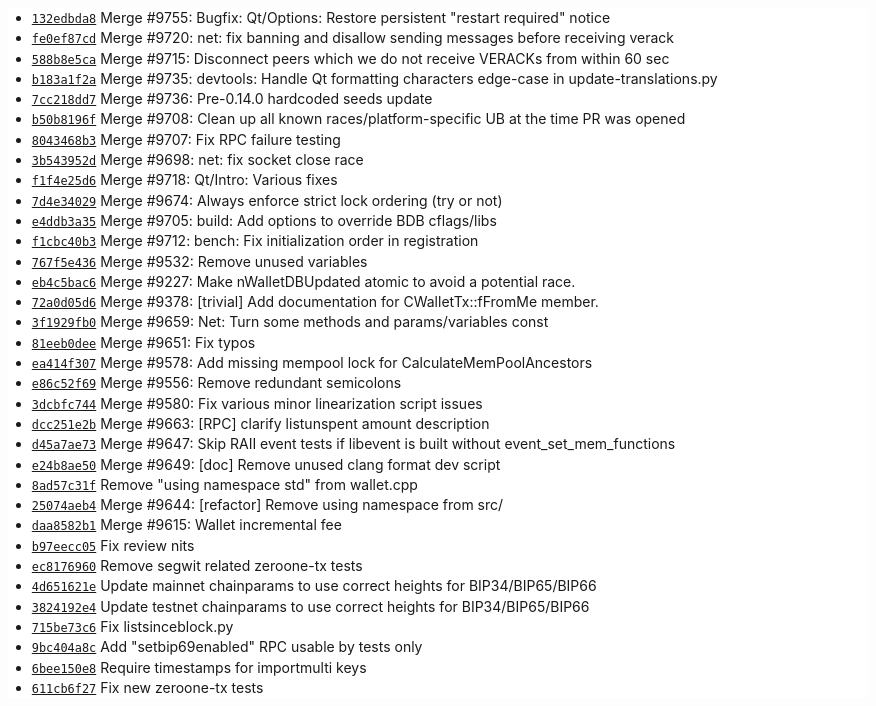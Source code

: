 - [`132edbda8`](https://github.com/zeroonepay/zeroone/commit/132edbda8) Merge #9755: Bugfix: Qt/Options: Restore persistent "restart required" notice
- [`fe0ef87cd`](https://github.com/zeroonepay/zeroone/commit/fe0ef87cd) Merge #9720: net: fix banning and disallow sending messages before receiving verack
- [`588b8e5ca`](https://github.com/zeroonepay/zeroone/commit/588b8e5ca) Merge #9715: Disconnect peers which we do not receive VERACKs from within 60 sec
- [`b183a1f2a`](https://github.com/zeroonepay/zeroone/commit/b183a1f2a) Merge #9735: devtools: Handle Qt formatting characters edge-case in update-translations.py
- [`7cc218dd7`](https://github.com/zeroonepay/zeroone/commit/7cc218dd7) Merge #9736: Pre-0.14.0 hardcoded seeds update
- [`b50b8196f`](https://github.com/zeroonepay/zeroone/commit/b50b8196f) Merge #9708: Clean up all known races/platform-specific UB at the time PR was opened
- [`8043468b3`](https://github.com/zeroonepay/zeroone/commit/8043468b3) Merge #9707: Fix RPC failure testing
- [`3b543952d`](https://github.com/zeroonepay/zeroone/commit/3b543952d) Merge #9698: net: fix socket close race
- [`f1f4e25d6`](https://github.com/zeroonepay/zeroone/commit/f1f4e25d6) Merge #9718: Qt/Intro: Various fixes
- [`7d4e34029`](https://github.com/zeroonepay/zeroone/commit/7d4e34029) Merge #9674: Always enforce strict lock ordering (try or not)
- [`e4ddb3a35`](https://github.com/zeroonepay/zeroone/commit/e4ddb3a35) Merge #9705: build: Add options to override BDB cflags/libs
- [`f1cbc40b3`](https://github.com/zeroonepay/zeroone/commit/f1cbc40b3) Merge #9712: bench: Fix initialization order in registration
- [`767f5e436`](https://github.com/zeroonepay/zeroone/commit/767f5e436) Merge #9532: Remove unused variables
- [`eb4c5bac6`](https://github.com/zeroonepay/zeroone/commit/eb4c5bac6) Merge #9227: Make nWalletDBUpdated atomic to avoid a potential race.
- [`72a0d05d6`](https://github.com/zeroonepay/zeroone/commit/72a0d05d6) Merge #9378: [trivial] Add documentation for CWalletTx::fFromMe member.
- [`3f1929fb0`](https://github.com/zeroonepay/zeroone/commit/3f1929fb0) Merge #9659: Net: Turn some methods and params/variables const
- [`81eeb0dee`](https://github.com/zeroonepay/zeroone/commit/81eeb0dee) Merge #9651: Fix typos
- [`ea414f307`](https://github.com/zeroonepay/zeroone/commit/ea414f307) Merge #9578: Add missing mempool lock for CalculateMemPoolAncestors
- [`e86c52f69`](https://github.com/zeroonepay/zeroone/commit/e86c52f69) Merge #9556: Remove redundant semicolons
- [`3dcbfc744`](https://github.com/zeroonepay/zeroone/commit/3dcbfc744) Merge #9580: Fix various minor linearization script issues
- [`dcc251e2b`](https://github.com/zeroonepay/zeroone/commit/dcc251e2b) Merge #9663: [RPC] clarify listunspent amount description
- [`d45a7ae73`](https://github.com/zeroonepay/zeroone/commit/d45a7ae73) Merge #9647: Skip RAII event tests if libevent is built without event_set_mem_functions
- [`e24b8ae50`](https://github.com/zeroonepay/zeroone/commit/e24b8ae50) Merge #9649: [doc] Remove unused clang format dev script
- [`8ad57c31f`](https://github.com/zeroonepay/zeroone/commit/8ad57c31f) Remove "using namespace std" from wallet.cpp
- [`25074aeb4`](https://github.com/zeroonepay/zeroone/commit/25074aeb4) Merge #9644: [refactor] Remove using namespace <xxx> from src/
- [`daa8582b1`](https://github.com/zeroonepay/zeroone/commit/daa8582b1) Merge #9615: Wallet incremental fee
- [`b97eecc05`](https://github.com/zeroonepay/zeroone/commit/b97eecc05) Fix review nits
- [`ec8176960`](https://github.com/zeroonepay/zeroone/commit/ec8176960) Remove segwit related zeroone-tx tests
- [`4d651621e`](https://github.com/zeroonepay/zeroone/commit/4d651621e) Update mainnet chainparams to use correct heights for BIP34/BIP65/BIP66
- [`3824192e4`](https://github.com/zeroonepay/zeroone/commit/3824192e4) Update testnet chainparams to use correct heights for BIP34/BIP65/BIP66
- [`715be73c6`](https://github.com/zeroonepay/zeroone/commit/715be73c6) Fix listsinceblock.py
- [`9bc404a8c`](https://github.com/zeroonepay/zeroone/commit/9bc404a8c) Add "setbip69enabled" RPC usable by tests only
- [`6bee150e8`](https://github.com/zeroonepay/zeroone/commit/6bee150e8) Require timestamps for importmulti keys
- [`611cb6f27`](https://github.com/zeroonepay/zeroone/commit/611cb6f27) Fix new zeroone-tx tests